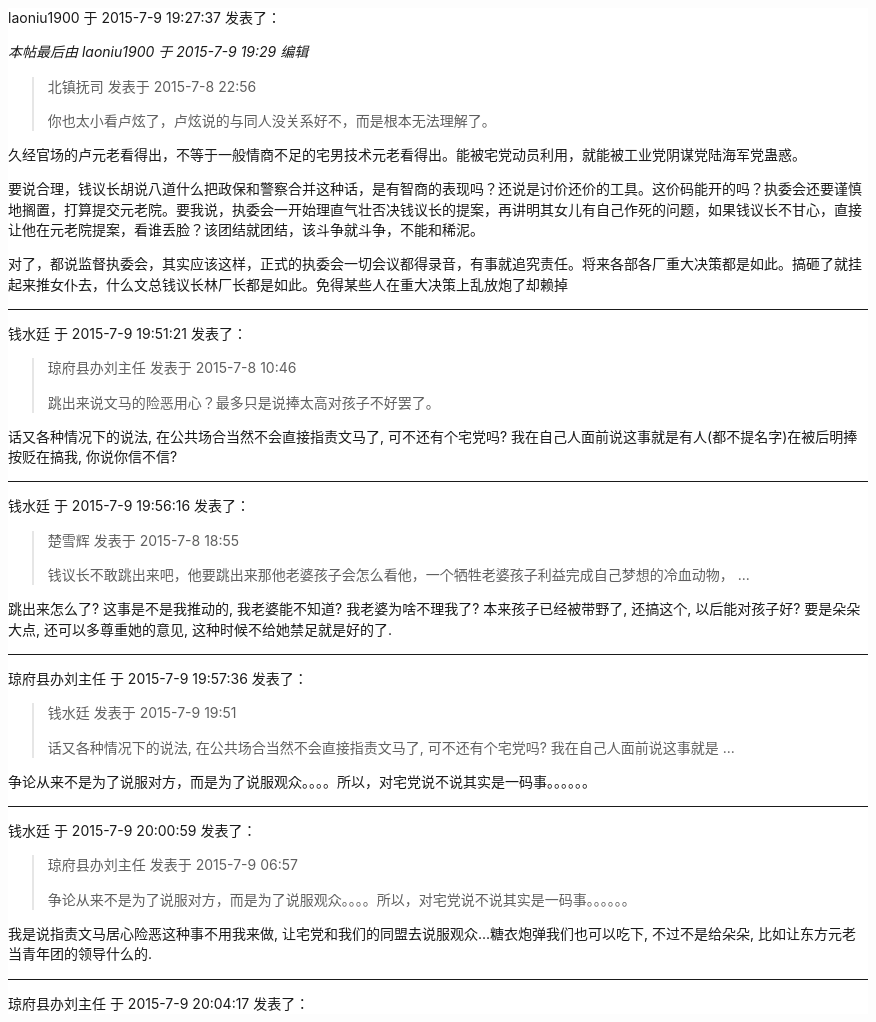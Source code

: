 laoniu1900 于 2015-7-9 19:27:37 发表了：

_本帖最后由 laoniu1900 于 2015-7-9 19:29 编辑_

> 北镇抚司 发表于 2015-7-8 22:56
>
> 你也太小看卢炫了，卢炫说的与同人没关系好不，而是根本无法理解了。

久经官场的卢元老看得出，不等于一般情商不足的宅男技术元老看得出。能被宅党动员利用，就能被工业党阴谋党陆海军党蛊惑。

要说合理，钱议长胡说八道什么把政保和警察合并这种话，是有智商的表现吗？还说是讨价还价的工具。这价码能开的吗？执委会还要谨慎地搁置，打算提交元老院。要我说，执委会一开始理直气壮否决钱议长的提案，再讲明其女儿有自己作死的问题，如果钱议长不甘心，直接让他在元老院提案，看谁丢脸？该团结就团结，该斗争就斗争，不能和稀泥。

对了，都说监督执委会，其实应该这样，正式的执委会一切会议都得录音，有事就追究责任。将来各部各厂重大决策都是如此。搞砸了就挂起来推女仆去，什么文总钱议长林厂长都是如此。免得某些人在重大决策上乱放炮了却赖掉

---

钱水廷 于 2015-7-9 19:51:21 发表了：

> 琼府县办刘主任 发表于 2015-7-8 10:46
>
> 跳出来说文马的险恶用心？最多只是说捧太高对孩子不好罢了。

话又各种情况下的说法, 在公共场合当然不会直接指责文马了, 可不还有个宅党吗? 我在自己人面前说这事就是有人(都不提名字)在被后明捧按贬在搞我, 你说你信不信?

---

钱水廷 于 2015-7-9 19:56:16 发表了：

> 楚雪辉 发表于 2015-7-8 18:55
>
> 钱议长不敢跳出来吧，他要跳出来那他老婆孩子会怎么看他，一个牺牲老婆孩子利益完成自己梦想的冷血动物， ...

跳出来怎么了? 这事是不是我推动的, 我老婆能不知道? 我老婆为啥不理我了? 本来孩子已经被带野了, 还搞这个, 以后能对孩子好? 要是朵朵大点, 还可以多尊重她的意见, 这种时候不给她禁足就是好的了.

---

琼府县办刘主任 于 2015-7-9 19:57:36 发表了：

> 钱水廷 发表于 2015-7-9 19:51
>
> 话又各种情况下的说法, 在公共场合当然不会直接指责文马了, 可不还有个宅党吗? 我在自己人面前说这事就是 ...

争论从来不是为了说服对方，而是为了说服观众。。。。所以，对宅党说不说其实是一码事。。。。。。

---

钱水廷 于 2015-7-9 20:00:59 发表了：

> 琼府县办刘主任 发表于 2015-7-9 06:57
>
> 争论从来不是为了说服对方，而是为了说服观众。。。。所以，对宅党说不说其实是一码事。。。。。。

我是说指责文马居心险恶这种事不用我来做, 让宅党和我们的同盟去说服观众...糖衣炮弹我们也可以吃下, 不过不是给朵朵, 比如让东方元老当青年团的领导什么的.

---

琼府县办刘主任 于 2015-7-9 20:04:17 发表了：
